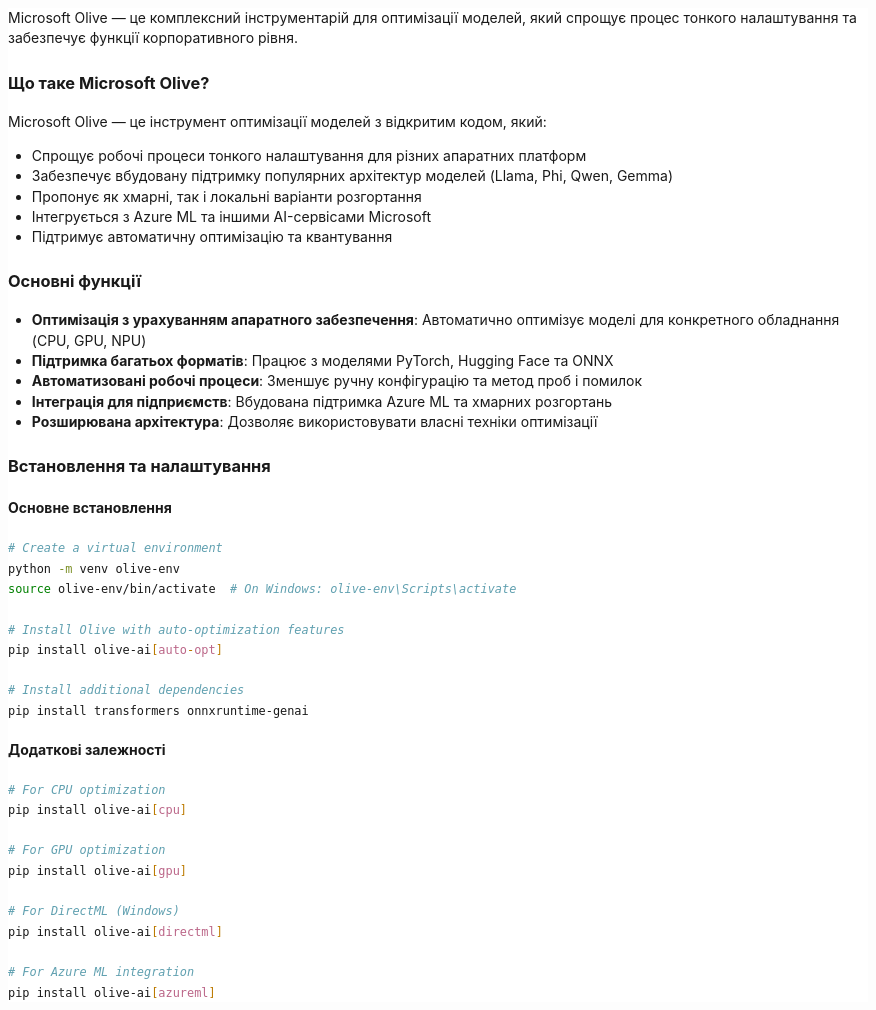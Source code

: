 Microsoft Olive — це комплексний інструментарій для оптимізації моделей, який спрощує процес тонкого налаштування та забезпечує функції корпоративного рівня.

### Що таке Microsoft Olive?

Microsoft Olive — це інструмент оптимізації моделей з відкритим кодом, який:
- Спрощує робочі процеси тонкого налаштування для різних апаратних платформ
- Забезпечує вбудовану підтримку популярних архітектур моделей (Llama, Phi, Qwen, Gemma)
- Пропонує як хмарні, так і локальні варіанти розгортання
- Інтегрується з Azure ML та іншими AI-сервісами Microsoft
- Підтримує автоматичну оптимізацію та квантування

### Основні функції

- **Оптимізація з урахуванням апаратного забезпечення**: Автоматично оптимізує моделі для конкретного обладнання (CPU, GPU, NPU)
- **Підтримка багатьох форматів**: Працює з моделями PyTorch, Hugging Face та ONNX
- **Автоматизовані робочі процеси**: Зменшує ручну конфігурацію та метод проб і помилок
- **Інтеграція для підприємств**: Вбудована підтримка Azure ML та хмарних розгортань
- **Розширювана архітектура**: Дозволяє використовувати власні техніки оптимізації

### Встановлення та налаштування

#### Основне встановлення

```bash
# Create a virtual environment
python -m venv olive-env
source olive-env/bin/activate  # On Windows: olive-env\Scripts\activate

# Install Olive with auto-optimization features
pip install olive-ai[auto-opt]

# Install additional dependencies
pip install transformers onnxruntime-genai
```

#### Додаткові залежності

```bash
# For CPU optimization
pip install olive-ai[cpu]

# For GPU optimization
pip install olive-ai[gpu]

# For DirectML (Windows)
pip install olive-ai[directml]

# For Azure ML integration
pip install olive-ai[azureml]
```
